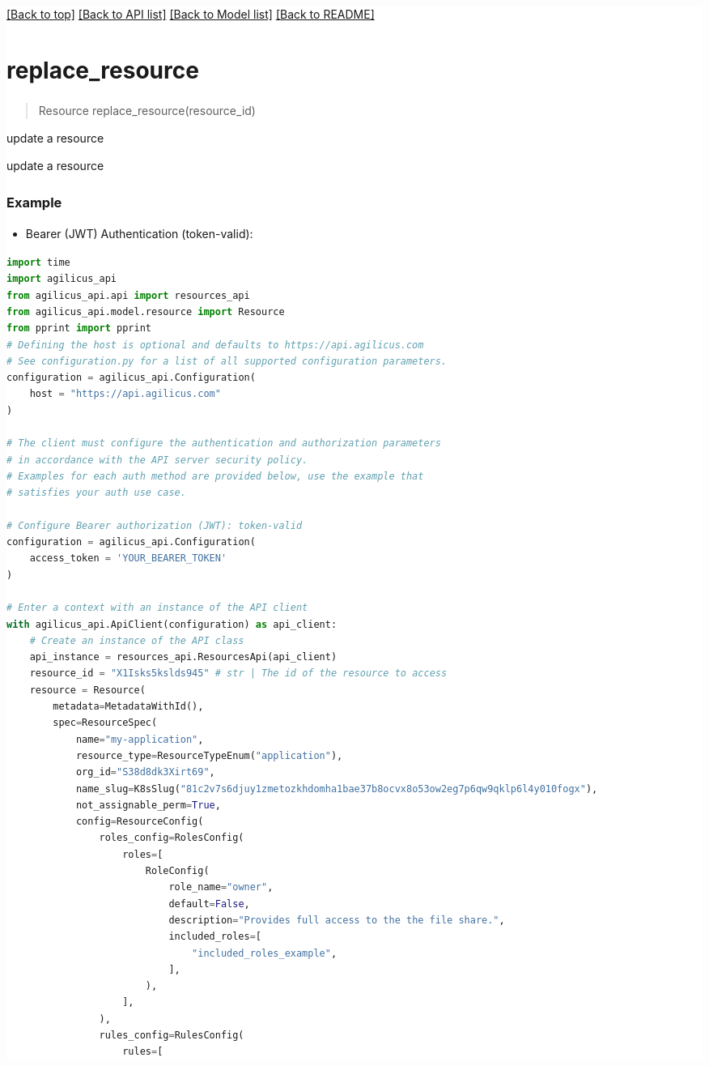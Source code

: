[[Back to top]](#) [[Back to API list]](../README.md#documentation-for-api-endpoints) [[Back to Model list]](../README.md#documentation-for-models) [[Back to README]](../README.md)

# **replace_resource**
> Resource replace_resource(resource_id)

update a resource

update a resource

### Example

* Bearer (JWT) Authentication (token-valid):
```python
import time
import agilicus_api
from agilicus_api.api import resources_api
from agilicus_api.model.resource import Resource
from pprint import pprint
# Defining the host is optional and defaults to https://api.agilicus.com
# See configuration.py for a list of all supported configuration parameters.
configuration = agilicus_api.Configuration(
    host = "https://api.agilicus.com"
)

# The client must configure the authentication and authorization parameters
# in accordance with the API server security policy.
# Examples for each auth method are provided below, use the example that
# satisfies your auth use case.

# Configure Bearer authorization (JWT): token-valid
configuration = agilicus_api.Configuration(
    access_token = 'YOUR_BEARER_TOKEN'
)

# Enter a context with an instance of the API client
with agilicus_api.ApiClient(configuration) as api_client:
    # Create an instance of the API class
    api_instance = resources_api.ResourcesApi(api_client)
    resource_id = "X1Isks5kslds945" # str | The id of the resource to access
    resource = Resource(
        metadata=MetadataWithId(),
        spec=ResourceSpec(
            name="my-application",
            resource_type=ResourceTypeEnum("application"),
            org_id="S38d8dk3Xirt69",
            name_slug=K8sSlug("81c2v7s6djuy1zmetozkhdomha1bae37b8ocvx8o53ow2eg7p6qw9qklp6l4y010fogx"),
            not_assignable_perm=True,
            config=ResourceConfig(
                roles_config=RolesConfig(
                    roles=[
                        RoleConfig(
                            role_name="owner",
                            default=False,
                            description="Provides full access to the the file share.",
                            included_roles=[
                                "included_roles_example",
                            ],
                        ),
                    ],
                ),
                rules_config=RulesConfig(
                    rules=[
```